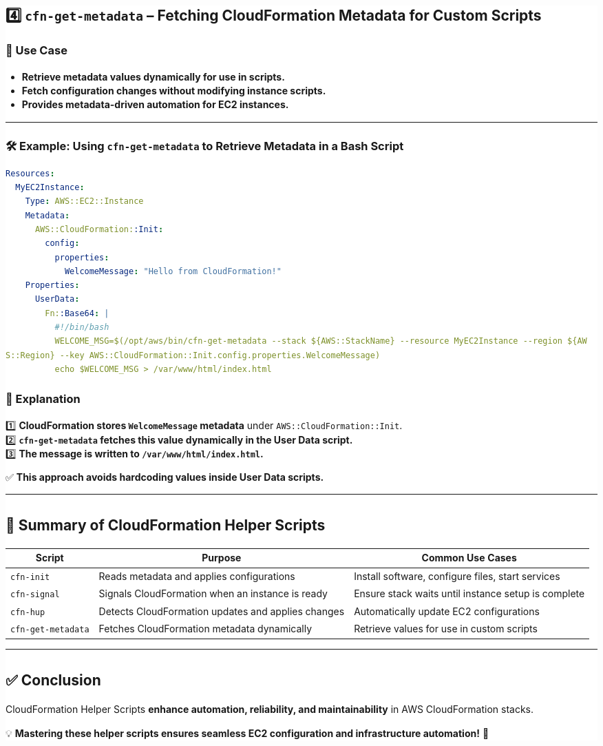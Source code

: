 ## **4️⃣ `cfn-get-metadata` – Fetching CloudFormation Metadata for Custom Scripts**

### **🔹 Use Case**

- **Retrieve metadata values dynamically for use in scripts.**
- **Fetch configuration changes without modifying instance scripts.**
- **Provides metadata-driven automation for EC2 instances.**

---

### **🛠️ Example: Using `cfn-get-metadata` to Retrieve Metadata in a Bash Script**

```yaml
Resources:
  MyEC2Instance:
    Type: AWS::EC2::Instance
    Metadata:
      AWS::CloudFormation::Init:
        config:
          properties:
            WelcomeMessage: "Hello from CloudFormation!"
    Properties:
      UserData:
        Fn::Base64: |
          #!/bin/bash
          WELCOME_MSG=$(/opt/aws/bin/cfn-get-metadata --stack ${AWS::StackName} --resource MyEC2Instance --region ${AWS::Region} --key AWS::CloudFormation::Init.config.properties.WelcomeMessage)
          echo $WELCOME_MSG > /var/www/html/index.html
```

### **📝 Explanation**

1️⃣ **CloudFormation stores `WelcomeMessage` metadata** under `AWS::CloudFormation::Init`.  
2️⃣ **`cfn-get-metadata` fetches this value dynamically in the User Data script.**  
3️⃣ **The message is written to `/var/www/html/index.html`.**

✅ **This approach avoids hardcoding values inside User Data scripts.**

---

## **📌 Summary of CloudFormation Helper Scripts**

| **Script**         | **Purpose**                                        | **Common Use Cases**                                |
| ------------------ | -------------------------------------------------- | --------------------------------------------------- |
| `cfn-init`         | Reads metadata and applies configurations          | Install software, configure files, start services   |
| `cfn-signal`       | Signals CloudFormation when an instance is ready   | Ensure stack waits until instance setup is complete |
| `cfn-hup`          | Detects CloudFormation updates and applies changes | Automatically update EC2 configurations             |
| `cfn-get-metadata` | Fetches CloudFormation metadata dynamically        | Retrieve values for use in custom scripts           |

---

## **✅ Conclusion**

CloudFormation Helper Scripts **enhance automation, reliability, and maintainability** in AWS CloudFormation stacks.

💡 **Mastering these helper scripts ensures seamless EC2 configuration and infrastructure automation!** 🚀
